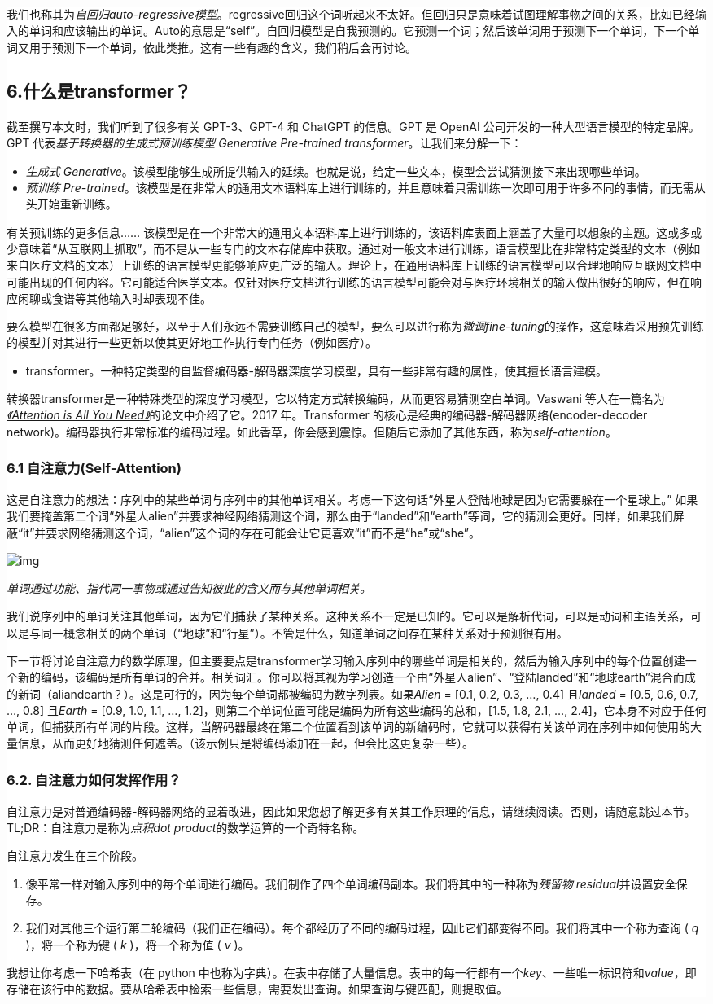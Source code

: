我们也称其为*自回归auto-regressive模型*。regressive回归这个词听起来不太好。但回归只是意味着试图理解事物之间的关系，比如已经输入的单词和应该输出的单词。Auto的意思是“self”。自回归模型是自我预测的。它预测一个词；然后该单词用于预测下一个单词，下一个单词又用于预测下一个单词，依此类推。这有一些有趣的含义，我们稍后会再讨论。

## 6.什么是transformer？

截至撰写本文时，我们听到了很多有关 GPT-3、GPT-4 和 ChatGPT 的信息。GPT 是 OpenAI 公司开发的一种大型语言模型的特定品牌。GPT 代表*基于转换器的生成式预训练模型 Generative Pre-trained transformer*。让我们来分解一下：

- *生成式 Generative*。该模型能够生成所提供输入的延续。也就是说，给定一些文本，模型会尝试猜测接下来出现哪些单词。
- *预训练 Pre-trained*。该模型是在非常大的通用文本语料库上进行训练的，并且意味着只需训练一次即可用于许多不同的事情，而无需从头开始重新训练。

有关预训练的更多信息…… 该模型是在一个非常大的通用文本语料库上进行训练的，该语料库表面上涵盖了大量可以想象的主题。这或多或少意味着“从互联网上抓取”，而不是从一些专门的文本存储库中获取。通过对一般文本进行训练，语言模型比在非常特定类型的文本（例如来自医疗文档的文本）上训练的语言模型更能够响应更广泛的输入。理论上，在通用语料库上训练的语言模型可以合理地响应互联网文档中可能出现的任何内容。它可能适合医学文本。仅针对医疗文档进行训练的语言模型可能会对与医疗环境相关的输入做出很好的响应，但在响应闲聊或食谱等其他输入时却表现不佳。

要么模型在很多方面都足够好，以至于人们永远不需要训练自己的模型，要么可以进行称为*微调fine-tuning*的操作，这意味着采用预先训练的模型并对其进行一些更新以使其更好地工作执行专门任务（例如医疗）。

- transformer。一种特定类型的自监督编码器-解码器深度学习模型，具有一些非常有趣的属性，使其擅长语言建模。

转换器transformer是一种特殊类型的深度学习模型，它以特定方式转换编码，从而更容易猜测空白单词。Vaswani 等人在一篇名为[*《Attention is All You Need》*](https://arxiv.org/abs/1706.03762)的论文中介绍了它。2017 年。Transformer 的核心是经典的编码器-解码器网络(encoder-decoder network)。编码器执行非常标准的编码过程。如此香草，你会感到震惊。但随后它添加了其他东西，称为*self-attention*。

### 6.1 自注意力(Self-Attention)

这是自注意力的想法：序列中的某些单词与序列中的其他单词相关。考虑一下这句话“外星人登陆地球是因为它需要躲在一个星球上。” 如果我们要掩盖第二个词“外星人alien”并要求神经网络猜测这个词，那么由于“landed”和“earth”等词，它的猜测会更好。同样，如果我们屏蔽“it”并要求网络猜测这个词，“alien”这个词的存在可能会让它更喜欢“it”而不是“he”或“she”。

![img](https://raw.githubusercontent.com/weedge/mypic/master/llm/a-very-gentle-introduction-to-large-language-models-without-the-hype/16.png)

*单词通过功能、指代同一事物或通过告知彼此的含义而与其他单词相关。*

我们说序列中的单词关注其他单词，因为它们捕获了某种关系。这种关系不一定是已知的。它可以是解析代词，可以是动词和主语关系，可以是与同一概念相关的两个单词（“地球”和“行星”）。不管是什么，知道单词之间存在某种关系对于预测很有用。

下一节将讨论自注意力的数学原理，但主要要点是transformer学习输入序列中的哪些单词是相关的，然后为输入序列中的每个位置创建一个新的编码，该编码是所有单词的合并。相关词汇。你可以将其视为学习创造一个由“外星人alien”、“登陆landed”和“地球earth”混合而成的新词（aliandearth？）。这是可行的，因为每个单词都被编码为数字列表。如果*Alien* = [0.1, 0.2, 0.3, …, 0.4] 且*landed* = [0.5, 0.6, 0.7, …, 0.8] 且*Earth* = [0.9, 1.0, 1.1, …, 1.2]，则第二个单词位置可能是编码为所有这些编码的总和，[1.5, 1.8, 2.1, …, 2.4]，它本身不对应于任何单词，但捕获所有单词的片段。这样，当解码器最终在第二个位置看到该单词的新编码时，它就可以获得有关该单词在序列中如何使用的大量信息，从而更好地猜测任何遮盖。（该示例只是将编码添加在一起，但会比这更复杂一些）。

### 6.2. 自注意力如何发挥作用？

自注意力是对普通编码器-解码器网络的显着改进，因此如果您想了解更多有关其工作原理的信息，请继续阅读。否则，请随意跳过本节。TL;DR：自注意力是称为*点积dot product*的数学运算的一个奇特名称。

自注意力发生在三个阶段。

1. 像平常一样对输入序列中的每个单词进行编码。我们制作了四个单词编码副本。我们将其中的一种称为*残留物 residual*并设置安全保存。

2. 我们对其他三个运行第二轮编码（我们正在编码）。每个都经历了不同的编码过程，因此它们都变得不同。我们将其中一个称为查询 ( *q* )，将一个称为键 ( *k* )，将一个称为值 ( *v* )。

我想让你考虑一下哈希表（在 python 中也称为字典）。在表中存储了大量信息。表中的每一行都有一个*key*、一些唯一标识符和*value*，即存储在该行中的数据。要从哈希表中检索一些信息，需要发出查询。如果查询与键匹配，则提取值。
